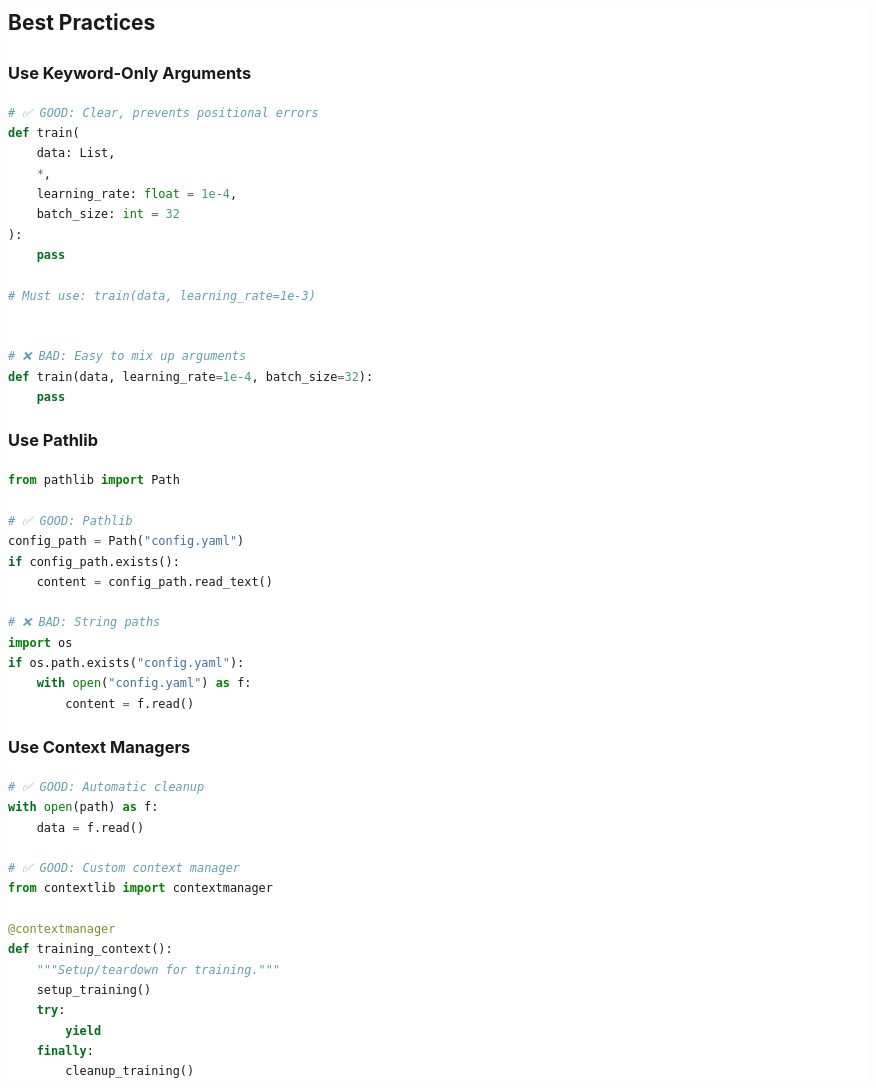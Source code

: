 ## Best Practices

### Use Keyword-Only Arguments
```python
# ✅ GOOD: Clear, prevents positional errors
def train(
    data: List,
    *,
    learning_rate: float = 1e-4,
    batch_size: int = 32
):
    pass

# Must use: train(data, learning_rate=1e-3)


# ❌ BAD: Easy to mix up arguments
def train(data, learning_rate=1e-4, batch_size=32):
    pass
```

### Use Pathlib
```python
from pathlib import Path

# ✅ GOOD: Pathlib
config_path = Path("config.yaml")
if config_path.exists():
    content = config_path.read_text()

# ❌ BAD: String paths
import os
if os.path.exists("config.yaml"):
    with open("config.yaml") as f:
        content = f.read()
```

### Use Context Managers
```python
# ✅ GOOD: Automatic cleanup
with open(path) as f:
    data = f.read()

# ✅ GOOD: Custom context manager
from contextlib import contextmanager

@contextmanager
def training_context():
    """Setup/teardown for training."""
    setup_training()
    try:
        yield
    finally:
        cleanup_training()
```
